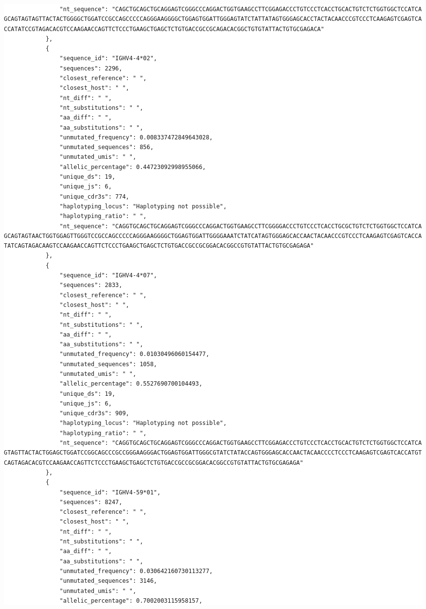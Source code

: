                    "nt_sequence": "CAGCTGCAGCTGCAGGAGTCGGGCCCAGGACTGGTGAAGCCTTCGGAGACCCTGTCCCTCACCTGCACTGTCTCTGGTGGCTCCATCAGCAGTAGTAGTTACTACTGGGGCTGGATCCGCCAGCCCCCAGGGAAGGGGCTGGAGTGGATTGGGAGTATCTATTATAGTGGGAGCACCTACTACAACCCGTCCCTCAAGAGTCGAGTCACCATATCCGTAGACACGTCCAAGAACCAGTTCTCCCTGAAGCTGAGCTCTGTGACCGCCGCAGACACGGCTGTGTATTACTGTGCGAGACA"
                },
                {
                    "sequence_id": "IGHV4-4*02",
                    "sequences": 2296,
                    "closest_reference": " ",
                    "closest_host": " ",
                    "nt_diff": " ",
                    "nt_substitutions": " ",
                    "aa_diff": " ",
                    "aa_substitutions": " ",
                    "unmutated_frequency": 0.008337472849643028,
                    "unmutated_sequences": 856,
                    "unmutated_umis": " ",
                    "allelic_percentage": 0.44723092998955066,
                    "unique_ds": 19,
                    "unique_js": 6,
                    "unique_cdr3s": 774,
                    "haplotyping_locus": "Haplotyping not possible",
                    "haplotyping_ratio": " ",
                    "nt_sequence": "CAGGTGCAGCTGCAGGAGTCGGGCCCAGGACTGGTGAAGCCTTCGGGGACCCTGTCCCTCACCTGCGCTGTCTCTGGTGGCTCCATCAGCAGTAGTAACTGGTGGAGTTGGGTCCGCCAGCCCCCAGGGAAGGGGCTGGAGTGGATTGGGGAAATCTATCATAGTGGGAGCACCAACTACAACCCGTCCCTCAAGAGTCGAGTCACCATATCAGTAGACAAGTCCAAGAACCAGTTCTCCCTGAAGCTGAGCTCTGTGACCGCCGCGGACACGGCCGTGTATTACTGTGCGAGAGA"
                },
                {
                    "sequence_id": "IGHV4-4*07",
                    "sequences": 2833,
                    "closest_reference": " ",
                    "closest_host": " ",
                    "nt_diff": " ",
                    "nt_substitutions": " ",
                    "aa_diff": " ",
                    "aa_substitutions": " ",
                    "unmutated_frequency": 0.01030496060154477,
                    "unmutated_sequences": 1058,
                    "unmutated_umis": " ",
                    "allelic_percentage": 0.5527690700104493,
                    "unique_ds": 19,
                    "unique_js": 6,
                    "unique_cdr3s": 909,
                    "haplotyping_locus": "Haplotyping not possible",
                    "haplotyping_ratio": " ",
                    "nt_sequence": "CAGGTGCAGCTGCAGGAGTCGGGCCCAGGACTGGTGAAGCCTTCGGAGACCCTGTCCCTCACCTGCACTGTCTCTGGTGGCTCCATCAGTAGTTACTACTGGAGCTGGATCCGGCAGCCCGCCGGGAAGGGACTGGAGTGGATTGGGCGTATCTATACCAGTGGGAGCACCAACTACAACCCCTCCCTCAAGAGTCGAGTCACCATGTCAGTAGACACGTCCAAGAACCAGTTCTCCCTGAAGCTGAGCTCTGTGACCGCCGCGGACACGGCCGTGTATTACTGTGCGAGAGA"
                },
                {
                    "sequence_id": "IGHV4-59*01",
                    "sequences": 8247,
                    "closest_reference": " ",
                    "closest_host": " ",
                    "nt_diff": " ",
                    "nt_substitutions": " ",
                    "aa_diff": " ",
                    "aa_substitutions": " ",
                    "unmutated_frequency": 0.030642160730113277,
                    "unmutated_sequences": 3146,
                    "unmutated_umis": " ",
                    "allelic_percentage": 0.7002003115958157,